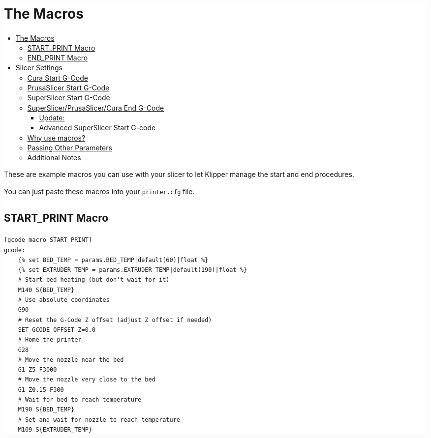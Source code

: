 


# The Macros

- [The Macros](#the-macros)
  - [START\_PRINT Macro](#start_print-macro)
  - [END\_PRINT Macro](#end_print-macro)
- [Slicer Settings](#slicer-settings)
  - [Cura Start G-Code](#cura-start-g-code)
  - [PrusaSlicer Start G-Code](#prusaslicer-start-g-code)
  - [SuperSlicer Start G-Code](#superslicer-start-g-code)
  - [SuperSlicer/PrusaSlicer/Cura End G-Code](#superslicerprusaslicercura-end-g-code)
    - [Update:](#update)
    - [Advanced SuperSlicer Start G-code](#advanced-superslicer-start-g-code)
  - [Why use macros?](#why-use-macros)
  - [Passing Other Parameters](#passing-other-parameters)
  - [Additional Notes](#additional-notes)


These are example macros you can use with your slicer to let Klipper manage the start and end procedures.

You can just paste these macros into your `printer.cfg` file.

## START_PRINT Macro

    [gcode_macro START_PRINT]
    gcode:
        {% set BED_TEMP = params.BED_TEMP|default(60)|float %}
        {% set EXTRUDER_TEMP = params.EXTRUDER_TEMP|default(190)|float %}
        # Start bed heating (but don't wait for it)
        M140 S{BED_TEMP}
        # Use absolute coordinates
        G90
        # Reset the G-Code Z offset (adjust Z offset if needed)
        SET_GCODE_OFFSET Z=0.0
        # Home the printer
        G28
        # Move the nozzle near the bed
        G1 Z5 F3000
        # Move the nozzle very close to the bed
        G1 Z0.15 F300
        # Wait for bed to reach temperature
        M190 S{BED_TEMP}
        # Set and wait for nozzle to reach temperature
        M109 S{EXTRUDER_TEMP}
